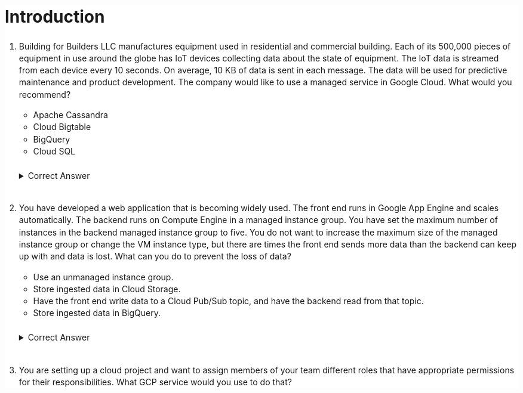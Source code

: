 # Introduction

1. Building for Builders LLC manufactures equipment used in residential and commercial building. Each of its 500,000 pieces of equipment in use around the globe has IoT devices collecting data about the state of equipment. The IoT data is streamed from each device every 10 seconds. On average, 10 KB of data is sent in each message. The data will be used for predictive maintenance and product development. The company would like to use a managed service in Google Cloud. What would you recommend?

    - Apache Cassandra
    - Cloud Bigtable
    - BigQuery
    - Cloud SQL
    </br></br>
    <details>
        <summary>Correct Answer</summary>
        Option B is correct. Bigtable is the best option for streaming IoT data, since it supports low-latency writes and is designed to scale to support petabytes of data. Option A is incorrect because Apache Cassandra is not a managed database in GCP. Option C is incorrect because BigQuery is a data warehouse. While it is a good option for analyzing large volumes of data, Bigtable is a better option for ingesting the data. Option D is incorrect. CloudSQL is a managed relational database. The use case does not require a relational database, and Bigtable's scalability is a better fit with the requirements.
    </details>
    </br>

2. You have developed a web application that is becoming widely used. The front end runs in Google App Engine and scales automatically. The backend runs on Compute Engine in a managed instance group. You have set the maximum number of instances in the backend managed instance group to five. You do not want to increase the maximum size of the managed instance group or change the VM instance type, but there are times the front end sends more data than the backend can keep up with and data is lost. What can you do to prevent the loss of data?

    - Use an unmanaged instance group.
    - Store ingested data in Cloud Storage.
    - Have the front end write data to a Cloud Pub/Sub topic, and have the backend read from that topic.
    - Store ingested data in BigQuery.
    </br></br>
    <details>
        <summary>Correct Answer</summary>
        The correct answer is C. A Cloud Pub/Sub topic would decouple the front end and backend, provide a managed and scalable message queue, and store ingested data until the backend can process it. Option A is incorrect. Switching to an unmanaged instance group will mean that the instance group cannot autoscale. Option B is incorrect. You could store ingested data in Cloud Storage, but it would not be as performant as the Cloud Pub/Sub solution. Option D is incorrect because BigQuery is a data warehouse and not designed for this use case.
    </details>
    </br>

3. You are setting up a cloud project and want to assign members of your team different roles that have appropriate permissions for their responsibilities. What GCP service would you use to do that?
